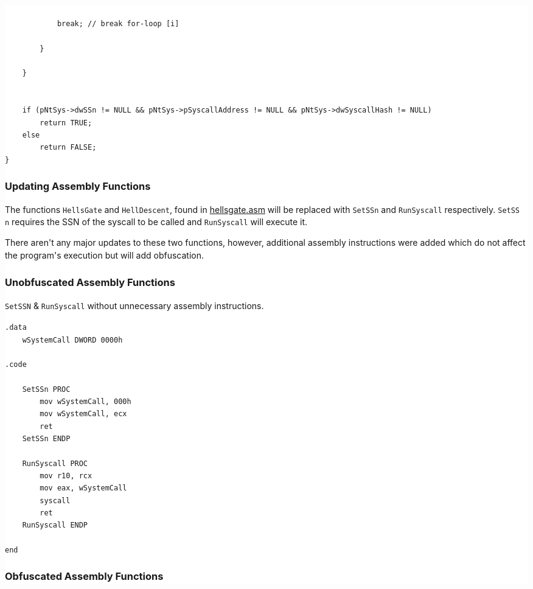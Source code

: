 ```

            break; // break for-loop [i]

        }

    }


    if (pNtSys->dwSSn != NULL && pNtSys->pSyscallAddress != NULL && pNtSys->dwSyscallHash != NULL)
        return TRUE;
    else
        return FALSE;
}

```
### **Updating Assembly Functions**

The functions `HellsGate` and `HellDescent`, found in [hellsgate.asm](https://github.com/am0nsec/HellsGate/blob/master/HellsGate/hellsgate.asm) will be replaced with `SetSSn` and `RunSyscall` respectively. `SetSSn` requires the SSN of the syscall to be called and `RunSyscall` will execute it.

There aren't any major updates to these two functions, however, additional assembly instructions were added which do not affect the program's execution but will add obfuscation.

### **Unobfuscated Assembly Functions**

`SetSSN` & `RunSyscall` without unnecessary assembly instructions.


```
.data
	wSystemCall DWORD 0000h

.code

	SetSSn PROC
		mov wSystemCall, 000h
		mov wSystemCall, ecx
		ret
	SetSSn ENDP

	RunSyscall PROC
		mov r10, rcx
		mov eax, wSystemCall
		syscall
		ret
	RunSyscall ENDP

end

```
### **Obfuscated Assembly Functions**
